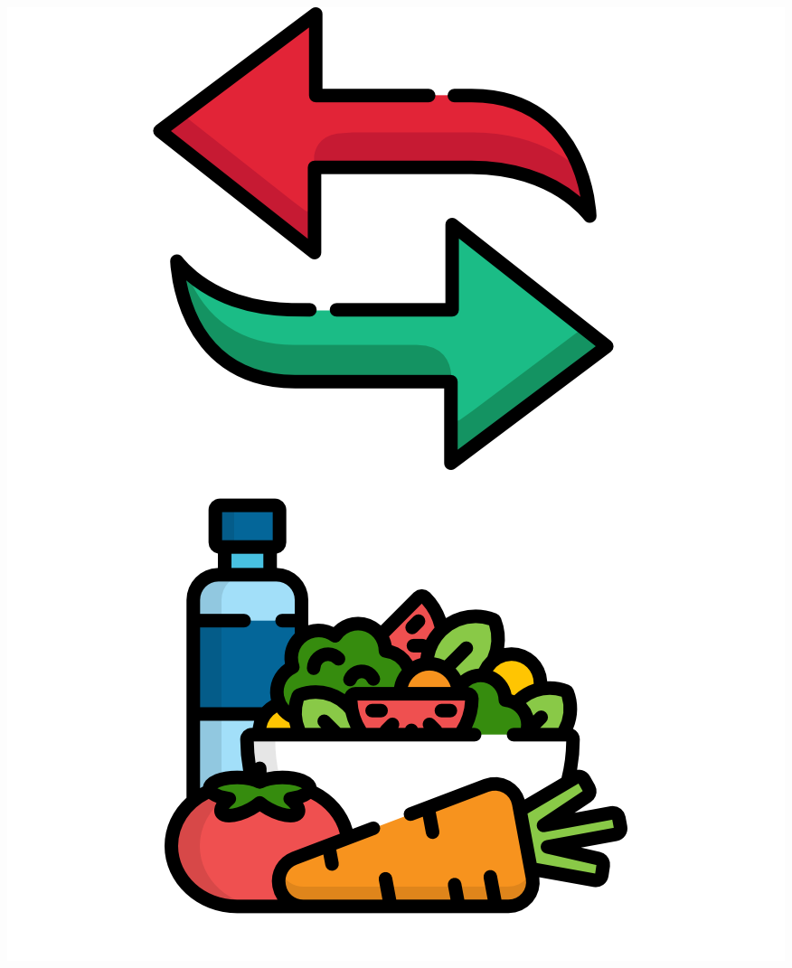 <center><img src="/assets/Misc/Substitutions/switch.png" alt="" class="smaller-image">&emsp;&emsp;<img src="/assets/Misc/Substitutions/diet.png" alt="" class="smaller-image"></center><br>
